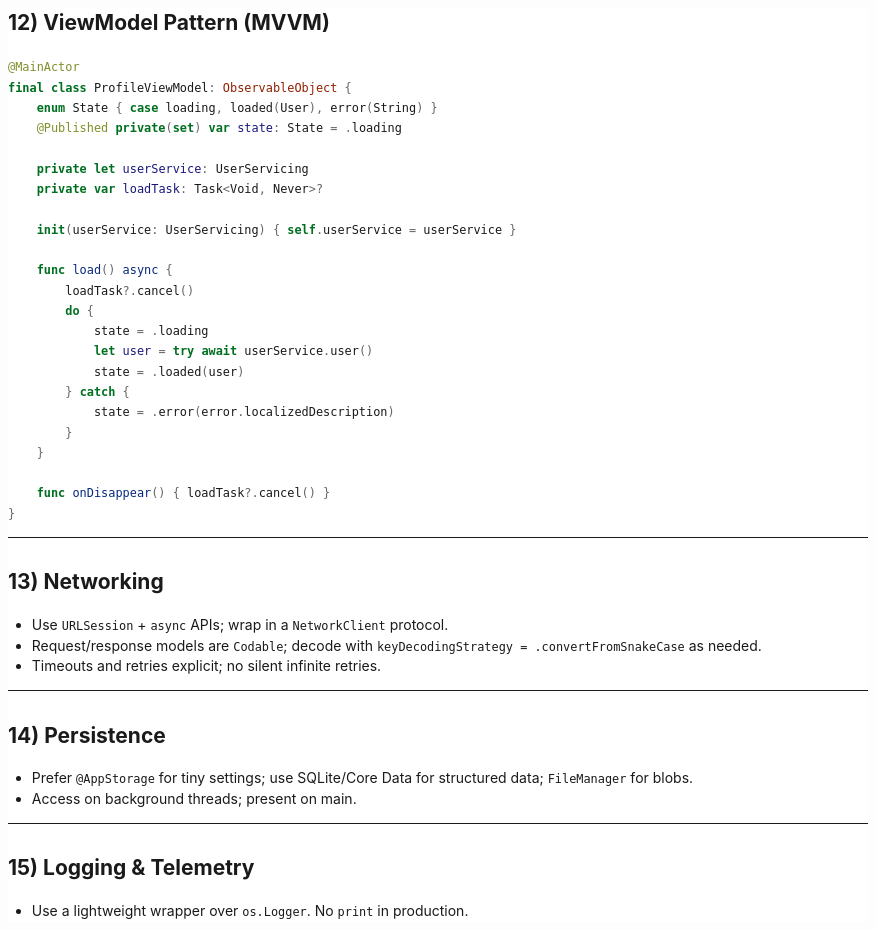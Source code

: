 
## 12) ViewModel Pattern (MVVM)

```swift
@MainActor
final class ProfileViewModel: ObservableObject {
    enum State { case loading, loaded(User), error(String) }
    @Published private(set) var state: State = .loading

    private let userService: UserServicing
    private var loadTask: Task<Void, Never>?

    init(userService: UserServicing) { self.userService = userService }

    func load() async {
        loadTask?.cancel()
        do {
            state = .loading
            let user = try await userService.user()
            state = .loaded(user)
        } catch {
            state = .error(error.localizedDescription)
        }
    }

    func onDisappear() { loadTask?.cancel() }
}
```

---

## 13) Networking

* Use `URLSession` + `async` APIs; wrap in a `NetworkClient` protocol.
* Request/response models are `Codable`; decode with `keyDecodingStrategy = .convertFromSnakeCase` as needed.
* Timeouts and retries explicit; no silent infinite retries.

---

## 14) Persistence

* Prefer `@AppStorage` for tiny settings; use SQLite/Core Data for structured data; `FileManager` for blobs.
* Access on background threads; present on main.

---

## 15) Logging & Telemetry

* Use a lightweight wrapper over `os.Logger`. No `print` in production.
